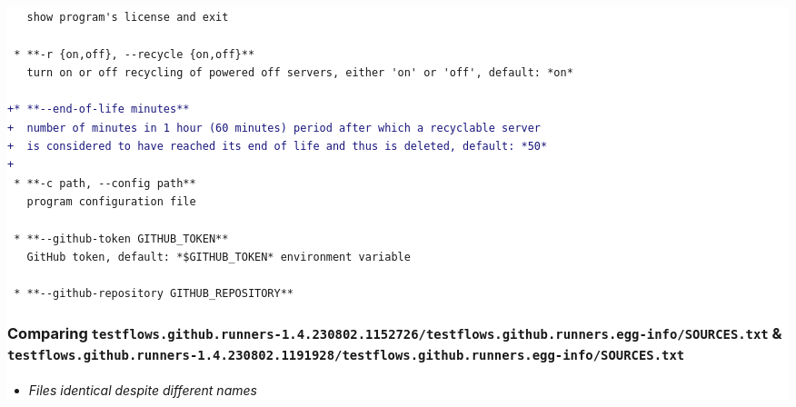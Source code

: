 ```diff
   show program's license and exit
 
 * **-r {on,off}, --recycle {on,off}**
   turn on or off recycling of powered off servers, either 'on' or 'off', default: *on*
 
+* **--end-of-life minutes**
+  number of minutes in 1 hour (60 minutes) period after which a recyclable server
+  is considered to have reached its end of life and thus is deleted, default: *50*
+
 * **-c path, --config path**
   program configuration file
 
 * **--github-token GITHUB_TOKEN**
   GitHub token, default: *$GITHUB_TOKEN* environment variable
 
 * **--github-repository GITHUB_REPOSITORY**
```

### Comparing `testflows.github.runners-1.4.230802.1152726/testflows.github.runners.egg-info/SOURCES.txt` & `testflows.github.runners-1.4.230802.1191928/testflows.github.runners.egg-info/SOURCES.txt`

 * *Files identical despite different names*

